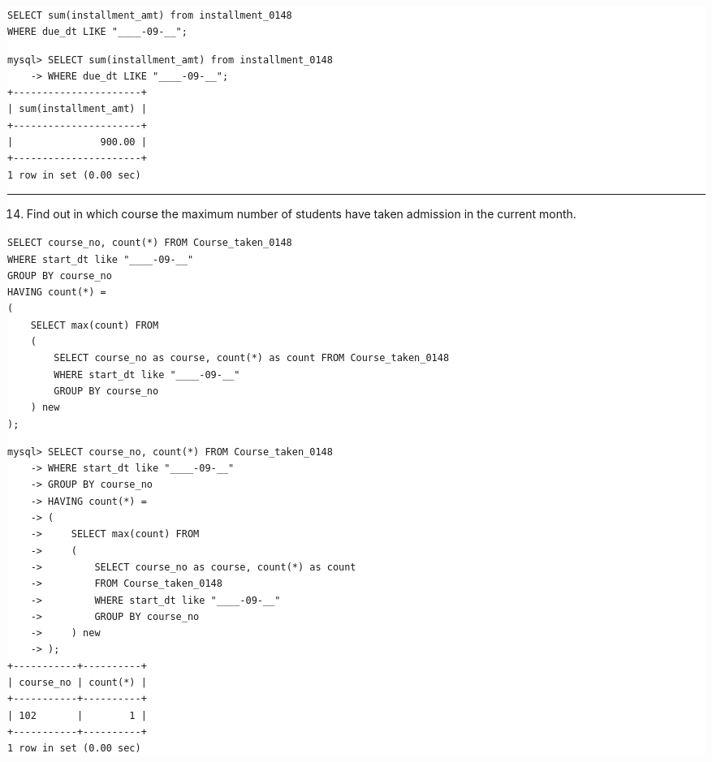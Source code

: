 ```plain
SELECT sum(installment_amt) from installment_0148
WHERE due_dt LIKE "____-09-__";
```

```plain
mysql> SELECT sum(installment_amt) from installment_0148
    -> WHERE due_dt LIKE "____-09-__";
+----------------------+
| sum(installment_amt) |
+----------------------+
|               900.00 |
+----------------------+
1 row in set (0.00 sec)

```
-----------------------------------------------------------
14. Find out in which course the maximum number of students have taken admission in the current month. 

```plain
SELECT course_no, count(*) FROM Course_taken_0148
WHERE start_dt like "____-09-__"
GROUP BY course_no
HAVING count(*) = 
(
    SELECT max(count) FROM 
    (
        SELECT course_no as course, count(*) as count FROM Course_taken_0148
        WHERE start_dt like "____-09-__"
        GROUP BY course_no
    ) new
);
```

```plain
mysql> SELECT course_no, count(*) FROM Course_taken_0148
    -> WHERE start_dt like "____-09-__"
    -> GROUP BY course_no
    -> HAVING count(*) =
    -> (
    ->     SELECT max(count) FROM
    ->     (
    ->         SELECT course_no as course, count(*) as count 
    ->         FROM Course_taken_0148
    ->         WHERE start_dt like "____-09-__"
    ->         GROUP BY course_no
    ->     ) new
    -> );
+-----------+----------+
| course_no | count(*) |
+-----------+----------+
| 102       |        1 |
+-----------+----------+
1 row in set (0.00 sec)
```
